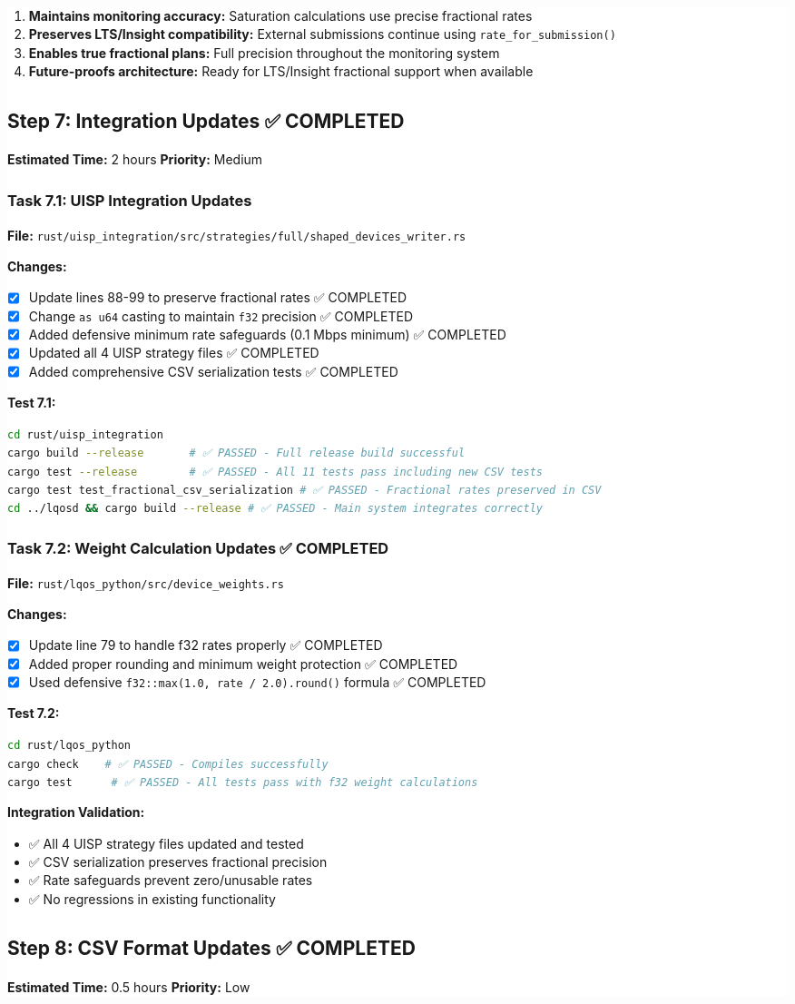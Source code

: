 1. **Maintains monitoring accuracy:** Saturation calculations use precise fractional rates
2. **Preserves LTS/Insight compatibility:** External submissions continue using `rate_for_submission()` 
3. **Enables true fractional plans:** Full precision throughout the monitoring system
4. **Future-proofs architecture:** Ready for LTS/Insight fractional support when available

## Step 7: Integration Updates ✅ COMPLETED
**Estimated Time:** 2 hours
**Priority:** Medium

### Task 7.1: UISP Integration Updates
**File:** `rust/uisp_integration/src/strategies/full/shaped_devices_writer.rs`

**Changes:**
- [x] Update lines 88-99 to preserve fractional rates ✅ COMPLETED
- [x] Change `as u64` casting to maintain `f32` precision ✅ COMPLETED
- [x] Added defensive minimum rate safeguards (0.1 Mbps minimum) ✅ COMPLETED
- [x] Updated all 4 UISP strategy files ✅ COMPLETED
- [x] Added comprehensive CSV serialization tests ✅ COMPLETED

**Test 7.1:**
```bash
cd rust/uisp_integration
cargo build --release       # ✅ PASSED - Full release build successful
cargo test --release        # ✅ PASSED - All 11 tests pass including new CSV tests
cargo test test_fractional_csv_serialization # ✅ PASSED - Fractional rates preserved in CSV
cd ../lqosd && cargo build --release # ✅ PASSED - Main system integrates correctly
```

### Task 7.2: Weight Calculation Updates ✅ COMPLETED
**File:** `rust/lqos_python/src/device_weights.rs`

**Changes:**
- [x] Update line 79 to handle f32 rates properly ✅ COMPLETED
- [x] Added proper rounding and minimum weight protection ✅ COMPLETED
- [x] Used defensive `f32::max(1.0, rate / 2.0).round()` formula ✅ COMPLETED

**Test 7.2:**
```bash
cd rust/lqos_python
cargo check    # ✅ PASSED - Compiles successfully
cargo test      # ✅ PASSED - All tests pass with f32 weight calculations
```

**Integration Validation:**
- ✅ All 4 UISP strategy files updated and tested
- ✅ CSV serialization preserves fractional precision  
- ✅ Rate safeguards prevent zero/unusable rates
- ✅ No regressions in existing functionality

## Step 8: CSV Format Updates ✅ COMPLETED
**Estimated Time:** 0.5 hours
**Priority:** Low
